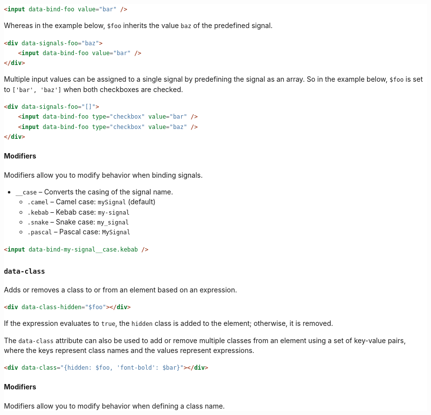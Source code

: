 ```html
<input data-bind-foo value="bar" />
```

Whereas in the example below, `$foo` inherits the value `baz` of the predefined signal.

```html
<div data-signals-foo="baz">
    <input data-bind-foo value="bar" />
</div>
```

Multiple input values can be assigned to a single signal by predefining the signal as an array. So in the example below, `$foo` is set to `['bar', 'baz']` when both checkboxes are checked.

```html
<div data-signals-foo="[]">
    <input data-bind-foo type="checkbox" value="bar" />
    <input data-bind-foo type="checkbox" value="baz" />
</div>
```

#### Modifiers

Modifiers allow you to modify behavior when binding signals.

*   `__case` – Converts the casing of the signal name.
    *   `.camel` – Camel case: `mySignal` (default)
    *   `.kebab` – Kebab case: `my-signal`
    *   `.snake` – Snake case: `my_signal`
    *   `.pascal` – Pascal case: `MySignal`

```html
<input data-bind-my-signal__case.kebab />
```

<a id="data-class"></a>
### `data-class`

Adds or removes a class to or from an element based on an expression.

```html
<div data-class-hidden="$foo"></div>
```

If the expression evaluates to `true`, the `hidden` class is added to the element; otherwise, it is removed.

The `data-class` attribute can also be used to add or remove multiple classes from an element using a set of key-value pairs, where the keys represent class names and the values represent expressions.

```html
<div data-class="{hidden: $foo, 'font-bold': $bar}"></div>
```

#### Modifiers

Modifiers allow you to modify behavior when defining a class name.

